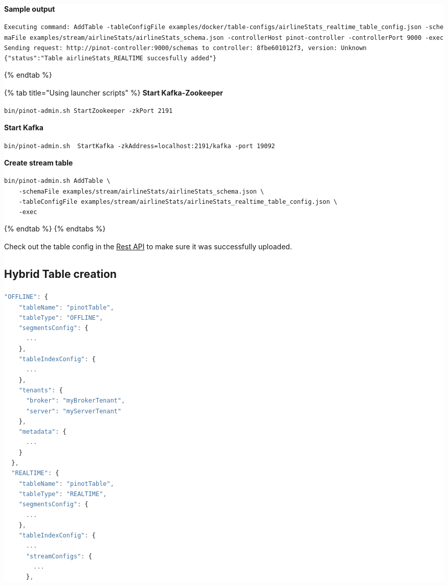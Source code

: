 **Sample output**

```
Executing command: AddTable -tableConfigFile examples/docker/table-configs/airlineStats_realtime_table_config.json -schemaFile examples/stream/airlineStats/airlineStats_schema.json -controllerHost pinot-controller -controllerPort 9000 -exec
Sending request: http://pinot-controller:9000/schemas to controller: 8fbe601012f3, version: Unknown
{"status":"Table airlineStats_REALTIME succesfully added"}
```
{% endtab %}

{% tab title="Using launcher scripts" %}
**Start Kafka-Zookeeper**

```
bin/pinot-admin.sh StartZookeeper -zkPort 2191
```

**Start Kafka**

```
bin/pinot-admin.sh  StartKafka -zkAddress=localhost:2191/kafka -port 19092
```

**Create stream table**

```
bin/pinot-admin.sh AddTable \
    -schemaFile examples/stream/airlineStats/airlineStats_schema.json \
    -tableConfigFile examples/stream/airlineStats/airlineStats_realtime_table_config.json \
    -exec
```
{% endtab %}
{% endtabs %}

Check out the table config in the [Rest API](http://localhost:9000/help#!/Table/alterTableStateOrListTableConfig) to make sure it was successfully uploaded.

## Hybrid Table creation

```javascript
"OFFLINE": {
    "tableName": "pinotTable", 
    "tableType": "OFFLINE", 
    "segmentsConfig": {
      ... 
    }, 
    "tableIndexConfig": { 
      ... 
    },  
    "tenants": {
      "broker": "myBrokerTenant", 
      "server": "myServerTenant"
    },
    "metadata": {
      ...
    }
  },
  "REALTIME": { 
    "tableName": "pinotTable", 
    "tableType": "REALTIME", 
    "segmentsConfig": {
      ...
    }, 
    "tableIndexConfig": { 
      ... 
      "streamConfigs": {
        ...
      },  
```
